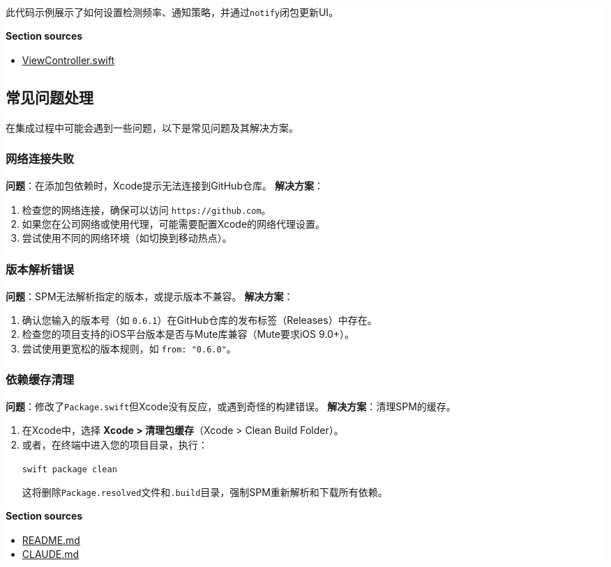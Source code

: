 此代码示例展示了如何设置检测频率、通知策略，并通过`notify`闭包更新UI。

**Section sources**
- [ViewController.swift](file://Example/Mute/ViewController.swift#L1-L50)

## 常见问题处理

在集成过程中可能会遇到一些问题，以下是常见问题及其解决方案。

### 网络连接失败

**问题**：在添加包依赖时，Xcode提示无法连接到GitHub仓库。
**解决方案**：
1. 检查您的网络连接，确保可以访问 `https://github.com`。
2. 如果您在公司网络或使用代理，可能需要配置Xcode的网络代理设置。
3. 尝试使用不同的网络环境（如切换到移动热点）。

### 版本解析错误

**问题**：SPM无法解析指定的版本，或提示版本不兼容。
**解决方案**：
1. 确认您输入的版本号（如 `0.6.1`）在GitHub仓库的发布标签（Releases）中存在。
2. 检查您的项目支持的iOS平台版本是否与Mute库兼容（Mute要求iOS 9.0+）。
3. 尝试使用更宽松的版本规则，如 `from: "0.6.0"`。

### 依赖缓存清理

**问题**：修改了`Package.swift`但Xcode没有反应，或遇到奇怪的构建错误。
**解决方案**：清理SPM的缓存。
1. 在Xcode中，选择 **Xcode > 清理包缓存**（Xcode > Clean Build Folder）。
2. 或者，在终端中进入您的项目目录，执行：
   ```bash
   swift package clean
   ```
   这将删除`Package.resolved`文件和`.build`目录，强制SPM重新解析和下载所有依赖。

**Section sources**
- [README.md](file://README.md#L0-L84)
- [CLAUDE.md](file://CLAUDE.md#L0-L56)